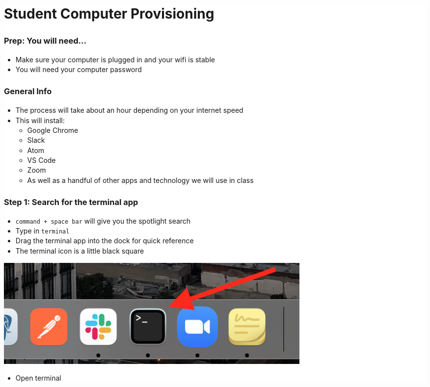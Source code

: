 # Student Computer Provisioning

### Prep: You will need...
- Make sure your computer is plugged in and your wifi is stable
- You will need your computer password

### General Info
- The process will take about an hour depending on your internet speed
- This will install:
  - Google Chrome
  - Slack
  - Atom
  - VS Code
  - Zoom
  - As well as a handful of other apps and technology we will use in class

### Step 1: Search for the terminal app
- `command + space bar` will give you the spotlight search
- Type in `terminal`
- Drag the terminal app into the dock for quick reference
- The terminal icon is a little black square


<img src="./assets/terminal-in-dock.png" width="70%"/>

- Open terminal
